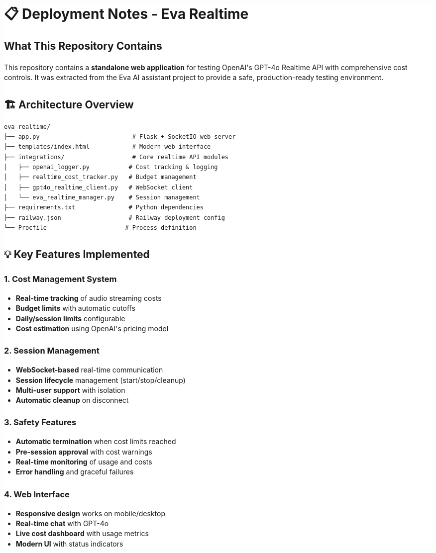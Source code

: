 # 📋 Deployment Notes - Eva Realtime

## What This Repository Contains

This repository contains a **standalone web application** for testing OpenAI's GPT-4o Realtime API with comprehensive cost controls. It was extracted from the Eva AI assistant project to provide a safe, production-ready testing environment.

## 🏗️ **Architecture Overview**

```
eva_realtime/
├── app.py                          # Flask + SocketIO web server
├── templates/index.html            # Modern web interface
├── integrations/                   # Core realtime API modules
│   ├── openai_logger.py           # Cost tracking & logging
│   ├── realtime_cost_tracker.py   # Budget management
│   ├── gpt4o_realtime_client.py   # WebSocket client
│   └── eva_realtime_manager.py    # Session management
├── requirements.txt               # Python dependencies
├── railway.json                   # Railway deployment config
└── Procfile                      # Process definition
```

## 💡 **Key Features Implemented**

### **1. Cost Management System**
- **Real-time tracking** of audio streaming costs
- **Budget limits** with automatic cutoffs
- **Daily/session limits** configurable
- **Cost estimation** using OpenAI's pricing model

### **2. Session Management**
- **WebSocket-based** real-time communication
- **Session lifecycle** management (start/stop/cleanup)
- **Multi-user support** with isolation
- **Automatic cleanup** on disconnect

### **3. Safety Features**
- **Automatic termination** when cost limits reached
- **Pre-session approval** with cost warnings
- **Real-time monitoring** of usage and costs
- **Error handling** and graceful failures

### **4. Web Interface**
- **Responsive design** works on mobile/desktop
- **Real-time chat** with GPT-4o
- **Live cost dashboard** with usage metrics
- **Modern UI** with status indicators
